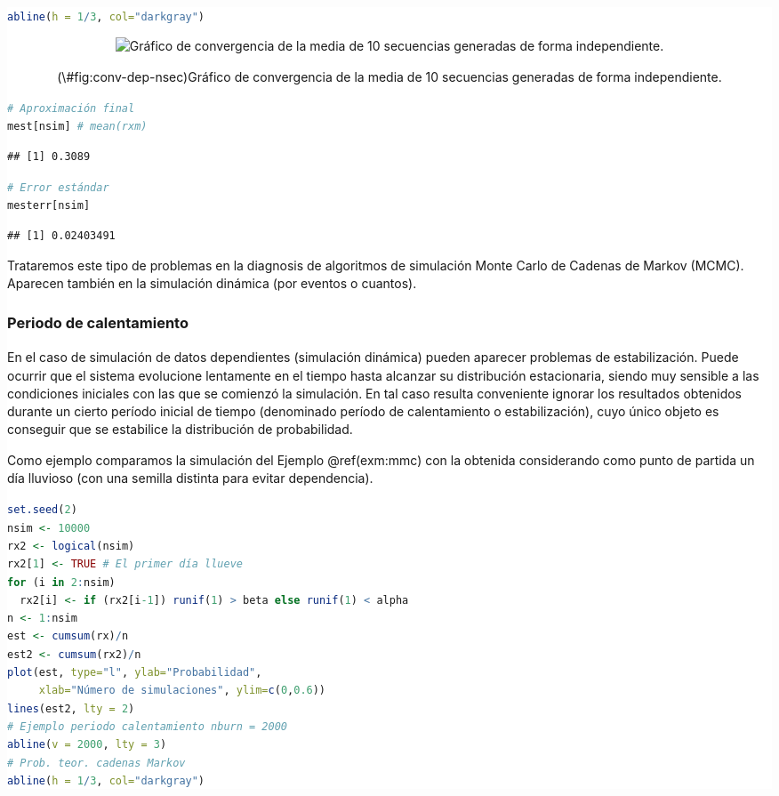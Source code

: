 ```r
abline(h = 1/3, col="darkgray")     
```

<div class="figure" style="text-align: center">
<img src="04-Analisis_resultados_files/figure-html/conv-dep-nsec-1.png" alt="Gráfico de convergencia de la media de 10 secuencias generadas de forma independiente." width="70%" />
<p class="caption">(\#fig:conv-dep-nsec)Gráfico de convergencia de la media de 10 secuencias generadas de forma independiente.</p>
</div>

```r
# Aproximación final
mest[nsim] # mean(rxm)
```

```
## [1] 0.3089
```

```r
# Error estándar
mesterr[nsim]
```

```
## [1] 0.02403491
```
Trataremos este tipo de problemas en la diagnosis de algoritmos de
simulación Monte Carlo de Cadenas de Markov (MCMC). 
Aparecen también en la simulación dinámica (por eventos o cuantos). 


### Periodo de calentamiento

En el caso de simulación de datos dependientes (simulación dinámica) 
pueden aparecer problemas de estabilización. Puede ocurrir que el sistema 
evolucione lentamente en el tiempo hasta alcanzar su distribución estacionaria,
siendo muy sensible a las condiciones iniciales con las que se comienzó la
simulación. En tal caso resulta conveniente ignorar los resultados obtenidos
durante un cierto período inicial de tiempo (denominado período de calentamiento 
o estabilización), cuyo único objeto es conseguir que se estabilice la distribución de
probabilidad.

Como ejemplo comparamos la simulación del Ejemplo \@ref(exm:mmc) con la obtenida considerando como punto de partida un día lluvioso (con una semilla distinta para evitar dependencia).


```r
set.seed(2)
nsim <- 10000
rx2 <- logical(nsim)
rx2[1] <- TRUE # El primer día llueve
for (i in 2:nsim)
  rx2[i] <- if (rx2[i-1]) runif(1) > beta else runif(1) < alpha
n <- 1:nsim
est <- cumsum(rx)/n
est2 <- cumsum(rx2)/n
plot(est, type="l", ylab="Probabilidad", 
     xlab="Número de simulaciones", ylim=c(0,0.6))
lines(est2, lty = 2)
# Ejemplo periodo calentamiento nburn = 2000
abline(v = 2000, lty = 3)
# Prob. teor. cadenas Markov
abline(h = 1/3, col="darkgray")     
```
